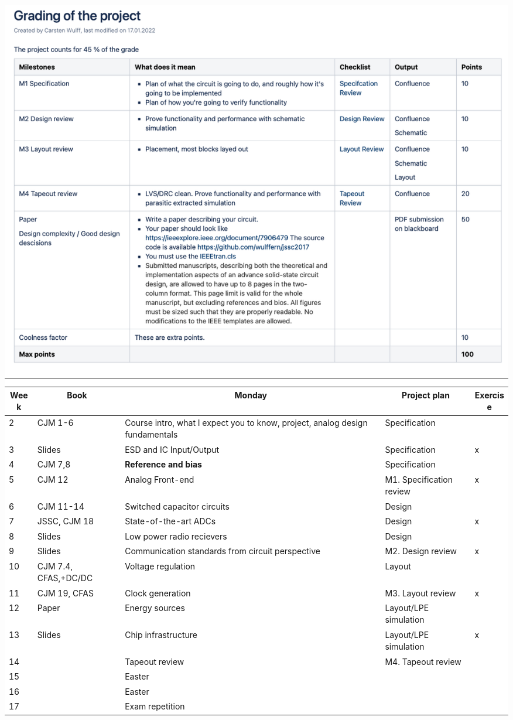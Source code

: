 ![inline fit](../media/grading.png)

---

| Week | Book                 | Monday                                                                       | Project plan             | Exercise |
|------|----------------------|------------------------------------------------------------------------------|--------------------------|----------|
| 2    | CJM 1-6              | Course intro, what I expect you to know, project, analog design fundamentals | Specification            |          |
| 3    | Slides               | ESD and IC Input/Output                                                      | Specification            | x        |
| 4    | CJM 7,8              | **Reference and bias**                                                           | Specification            |          |
| 5    | CJM 12               | Analog Front-end                                                             | M1. Specification review | x        |
| 6    | CJM 11-14            | Switched capacitor circuits                                                  | Design                   |          |
| 7    | JSSC, CJM 18         | State-of-the-art ADCs                                                        | Design                   | x        |
| 8    | Slides               | Low power radio recievers                                                    | Design                   |          |
| 9    | Slides               | Communication standards from circuit perspective                             | M2. Design review        | x        |
| 10   | CJM 7.4, CFAS,+DC/DC | Voltage regulation                                                           | Layout                   |          |
| 11   | CJM 19, CFAS         | Clock generation                                                             | M3. Layout review        | x        |
| 12   | Paper                | Energy sources                                                               | Layout/LPE simulation    |          |
| 13   | Slides               | Chip infrastructure                                                          | Layout/LPE simulation    | x        |
| 14   |                      | Tapeout review                                                               | M4. Tapeout review       |          |
| 15   |                      | Easter                                                                       |                          |          |
| 16   |                      | Easter                                                                       |                          |          |
| 17   |                      | Exam repetition                                                              |                          |          |